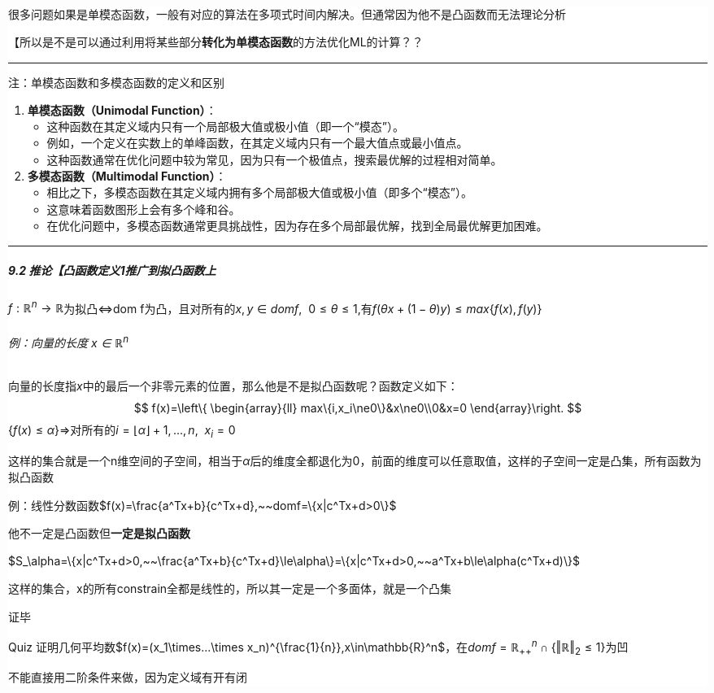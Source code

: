 

很多问题如果是单模态函数，一般有对应的算法在多项式时间内解决。但通常因为他不是凸函数而无法理论分析

【所以是不是可以通过利用将某些部分**转化为单模态函数**的方法优化ML的计算？？

----



注：单模态函数和多模态函数的定义和区别

1. **单模态函数（Unimodal Function）**：
   - 这种函数在其定义域内只有一个局部极大值或极小值（即一个“模态”）。
   - 例如，一个定义在实数上的单峰函数，在其定义域内只有一个最大值点或最小值点。
   - 这种函数通常在优化问题中较为常见，因为只有一个极值点，搜索最优解的过程相对简单。
2. **多模态函数（Multimodal Function）**：
   - 相比之下，多模态函数在其定义域内拥有多个局部极大值或极小值（即多个“模态”）。
   - 这意味着函数图形上会有多个峰和谷。
   - 在优化问题中，多模态函数通常更具挑战性，因为存在多个局部最优解，找到全局最优解更加困难。



---



##### 9.2 推论【凸函数定义1推广到拟凸函数上

$f:\mathbb{R}^n \rightarrow \mathbb{R}$为拟凸$\Leftrightarrow$dom f为凸，且对所有的$x,y \in dom f, ~~0\le\theta\le 1,$有$f(\theta x+(1-\theta)y)\le  max\{f(x),f(y)\}$



###### 例：向量的长度 $x\in \mathbb{R}^n$

向量的长度指$x$中的最后一个非零元素的位置，那么他是不是拟凸函数呢？函数定义如下：
$$
f(x)=\left\{ \begin{array}{ll} max\{i,x_i\ne0\}&x\ne0\\0&x=0 \end{array}\right.
$$
$\{f(x)\le\alpha\}\Rightarrow$对所有的$i=\lfloor\alpha\rfloor+1,...,n,~~x_i=0$

这样的集合就是一个n维空间的子空间，相当于$\alpha$后的维度全都退化为0，前面的维度可以任意取值，这样的子空间一定是凸集，所有函数为拟凸函数



例：线性分数函数$f(x)=\frac{a^Tx+b}{c^Tx+d},~~domf=\{x|c^Tx+d>0\}$

他不一定是凸函数但**一定是拟凸函数**

$S_\alpha=\{x|c^Tx+d>0,~~\frac{a^Tx+b}{c^Tx+d}\le\alpha\}=\{x|c^Tx+d>0,~~a^Tx+b\le\alpha(c^Tx+d)\}$

这样的集合，x的所有constrain全都是线性的，所以其一定是一个多面体，就是一个凸集

证毕



Quiz 证明几何平均数$f(x)=(x_1\times...\times x_n)^{\frac{1}{n}},x\in\mathbb{R}^n$，在$domf=\mathbb{R}^n_{++}\cap\{\Vert\mathbb{R}\Vert_2\le1\}$为凹

不能直接用二阶条件来做，因为定义域有开有闭


